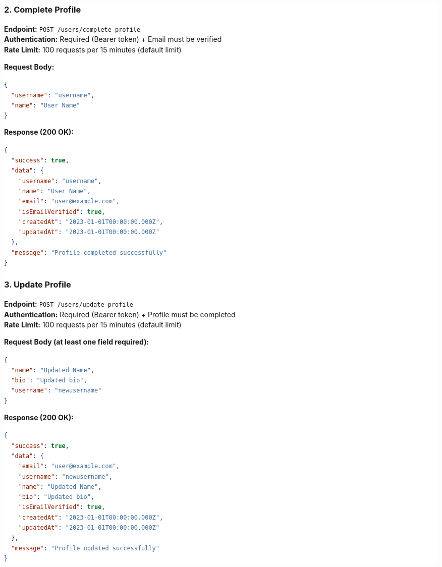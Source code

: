 ### 2. Complete Profile

**Endpoint:** `POST /users/complete-profile`  
**Authentication:** Required (Bearer token) + Email must be verified  
**Rate Limit:** 100 requests per 15 minutes (default limit)

**Request Body:**

```json
{
  "username": "username",
  "name": "User Name"
}
```

**Response (200 OK):**

```json
{
  "success": true,
  "data": {
    "username": "username",
    "name": "User Name",
    "email": "user@example.com",
    "isEmailVerified": true,
    "createdAt": "2023-01-01T00:00:00.000Z",
    "updatedAt": "2023-01-01T00:00:00.000Z"
  },
  "message": "Profile completed successfully"
}
```

### 3. Update Profile

**Endpoint:** `POST /users/update-profile`  
**Authentication:** Required (Bearer token) + Profile must be completed  
**Rate Limit:** 100 requests per 15 minutes (default limit)

**Request Body (at least one field required):**

```json
{
  "name": "Updated Name",
  "bio": "Updated bio",
  "username": "newusername"
}
```

**Response (200 OK):**

```json
{
  "success": true,
  "data": {
    "email": "user@example.com",
    "username": "newusername",
    "name": "Updated Name",
    "bio": "Updated bio",
    "isEmailVerified": true,
    "createdAt": "2023-01-01T00:00:00.000Z",
    "updatedAt": "2023-01-01T00:00:00.000Z"
  },
  "message": "Profile updated successfully"
}
```
